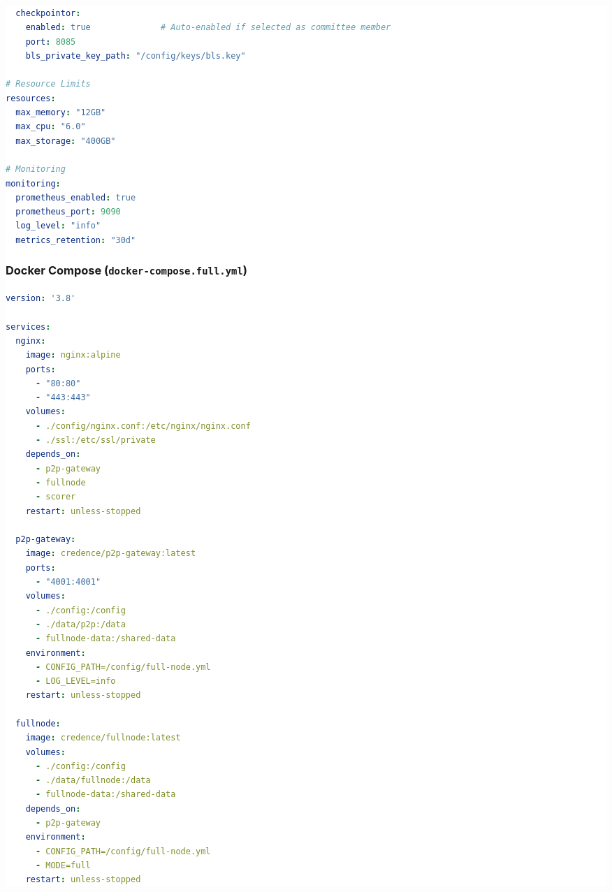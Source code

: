 ```yaml
  checkpointor:
    enabled: true              # Auto-enabled if selected as committee member
    port: 8085
    bls_private_key_path: "/config/keys/bls.key"

# Resource Limits
resources:
  max_memory: "12GB"
  max_cpu: "6.0" 
  max_storage: "400GB"
  
# Monitoring
monitoring:
  prometheus_enabled: true
  prometheus_port: 9090
  log_level: "info"
  metrics_retention: "30d"
```

### Docker Compose (`docker-compose.full.yml`)
```yaml
version: '3.8'

services:
  nginx:
    image: nginx:alpine
    ports:
      - "80:80"
      - "443:443"
    volumes:
      - ./config/nginx.conf:/etc/nginx/nginx.conf
      - ./ssl:/etc/ssl/private
    depends_on:
      - p2p-gateway
      - fullnode
      - scorer
    restart: unless-stopped

  p2p-gateway:
    image: credence/p2p-gateway:latest
    ports:
      - "4001:4001"
    volumes:
      - ./config:/config
      - ./data/p2p:/data
      - fullnode-data:/shared-data
    environment:
      - CONFIG_PATH=/config/full-node.yml
      - LOG_LEVEL=info
    restart: unless-stopped

  fullnode:
    image: credence/fullnode:latest
    volumes:
      - ./config:/config
      - ./data/fullnode:/data
      - fullnode-data:/shared-data
    depends_on:
      - p2p-gateway
    environment:
      - CONFIG_PATH=/config/full-node.yml
      - MODE=full
    restart: unless-stopped
```